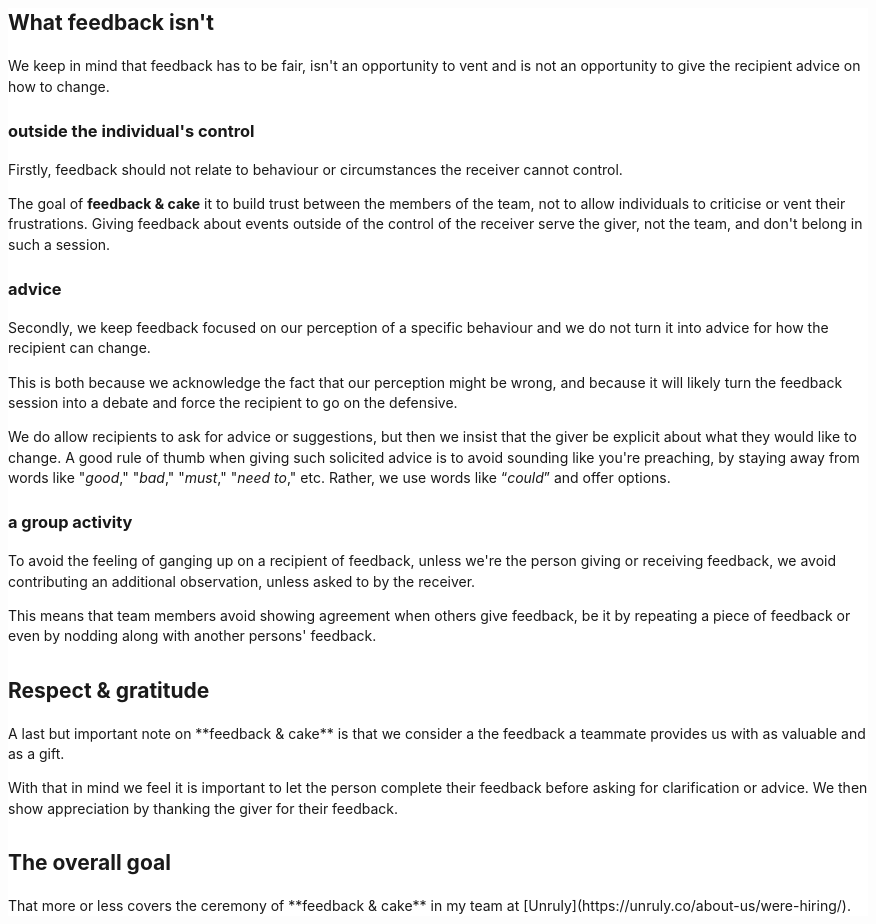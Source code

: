 ## What feedback isn't
<section>
We keep in mind that feedback has to be fair, isn't an opportunity to vent and is not an opportunity to give the recipient advice on how to change.
</section>

### outside the individual's control
<section>
Firstly, feedback should not relate to behaviour or circumstances the receiver cannot control.

The goal of **feedback & cake** it to build trust between the members of the team, not to allow individuals to criticise or vent their frustrations. Giving feedback about events outside of the control of the receiver serve the giver, not the team, and don't belong in such a session.
</section>

### advice
<section>
Secondly, we keep feedback focused on our perception of a specific behaviour and we do not turn it into advice for how the recipient can change.

This is both because we acknowledge the fact that our perception might be wrong, and because it will likely turn the feedback session into a debate and force the recipient to go on the defensive.

We do allow recipients to ask for advice or suggestions, but then we insist that the giver be explicit about what they would like to change. A good rule of thumb when giving such solicited advice is to avoid sounding like you're preaching, by staying away from words like "_good_," "_bad_," "_must_," "_need to_," etc. Rather, we use words like “_could_” and offer options.
</section>

### a group activity
<section>
To avoid the feeling of ganging up on a recipient of feedback, unless we're the person giving or receiving feedback, we avoid contributing an additional observation, unless asked to by the receiver.

This means that team members avoid showing agreement when others give feedback, be it by repeating a piece of feedback or even by nodding along with another persons' feedback.
</section>

## Respect & gratitude
<section>
A last but important note on **feedback & cake** is that we consider a the feedback a teammate provides us with as valuable and as a gift.

With that in mind we feel it is important to let the person complete their feedback before asking for clarification or advice. We then show appreciation by thanking the giver for their feedback.
</section>

## The overall goal
<section>
That more or less covers the ceremony of **feedback & cake** in my team at [Unruly](https://unruly.co/about-us/were-hiring/).
